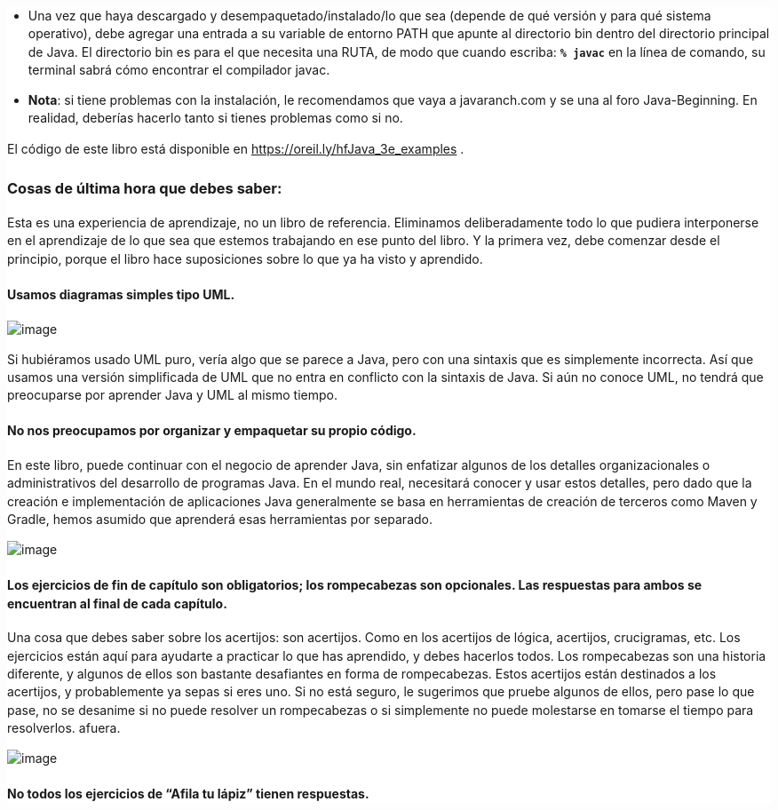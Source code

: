* Una vez que haya descargado y desempaquetado/instalado/lo que sea (depende de qué versión y para qué sistema operativo), debe agregar una entrada a su variable de entorno PATH que apunte al directorio bin dentro del directorio principal de Java. El directorio bin es para el que necesita una RUTA, de modo que cuando escriba: **`% javac`** en la línea de comando, su terminal sabrá cómo encontrar el compilador javac.

* **Nota**: si tiene problemas con la instalación, le recomendamos que vaya a javaranch.com y se una al foro Java-Beginning. En realidad, deberías hacerlo tanto si tienes problemas como si no.

El código de este libro está disponible en https://oreil.ly/hfJava_3e_examples .

### Cosas de última hora que debes saber:

Esta es una experiencia de aprendizaje, no un libro de referencia. Eliminamos deliberadamente todo lo que pudiera interponerse en el aprendizaje de lo que sea que estemos trabajando en ese punto del libro. Y la primera vez, debe comenzar desde el principio, porque el libro hace suposiciones sobre lo que ya ha visto y aprendido.


#### Usamos diagramas simples tipo UML.

<img width="1196" alt="image" src="https://github.com/adolfodelarosades/Java/assets/23094588/7ffe4d7f-e5af-4a14-be11-30c794b9f62e">

Si hubiéramos usado UML puro, vería algo que se parece a Java, pero con una sintaxis que es simplemente incorrecta. Así que usamos una versión simplificada de UML que no entra en conflicto con la sintaxis de Java. Si aún no conoce UML, no tendrá que preocuparse por aprender Java y UML al mismo tiempo.

#### No nos preocupamos por organizar y empaquetar su propio código.

En este libro, puede continuar con el negocio de aprender Java, sin enfatizar algunos de los detalles organizacionales o administrativos del desarrollo de programas Java. En el mundo real, necesitará conocer y usar estos detalles, pero dado que la creación e implementación de aplicaciones Java generalmente se basa en herramientas de creación de terceros como Maven y Gradle, hemos asumido que aprenderá esas herramientas por separado.

<img width="1263" alt="image" src="https://github.com/adolfodelarosades/Java/assets/23094588/6e3707ce-28b1-4b19-b8dd-2cd6414f4472">

#### Los ejercicios de fin de capítulo son obligatorios; los rompecabezas son opcionales. Las respuestas para ambos se encuentran al final de cada capítulo.

Una cosa que debes saber sobre los acertijos: son acertijos. Como en los acertijos de lógica, acertijos, crucigramas, etc. Los ejercicios están aquí para ayudarte a practicar lo que has aprendido, y debes hacerlos todos. Los rompecabezas son una historia diferente, y algunos de ellos son bastante desafiantes en forma de rompecabezas. Estos acertijos están destinados a los acertijos, y probablemente ya sepas si eres uno. Si no está seguro, le sugerimos que pruebe algunos de ellos, pero pase lo que pase, no se desanime si no puede resolver un rompecabezas o si simplemente no puede molestarse en tomarse el tiempo para resolverlos. afuera.

<img width="1238" alt="image" src="https://github.com/adolfodelarosades/Java/assets/23094588/c408f2b6-2024-4a1c-8bc2-4b9b9ba3aefb">

#### No todos los ejercicios de “Afila tu lápiz” tienen respuestas.
